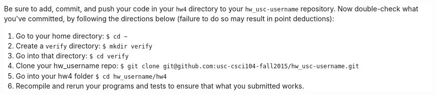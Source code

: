 Be sure to add, commit, and push your code in your `hw4` directory to your `hw_usc-username` repository.  Now double-check what you've committed, by following the directions below (failure to do so may result in point deductions):

1. Go to your home directory: `$ cd ~`
1. Create a `verify` directory: `$ mkdir verify`
1. Go into that directory: `$ cd verify`
1. Clone your hw_username repo: `$ git clone git@github.com:usc-csci104-fall2015/hw_usc-username.git`
1. Go into your hw4 folder `$ cd hw_username/hw4`
1. Recompile and rerun your programs and tests to ensure that what you submitted works.
